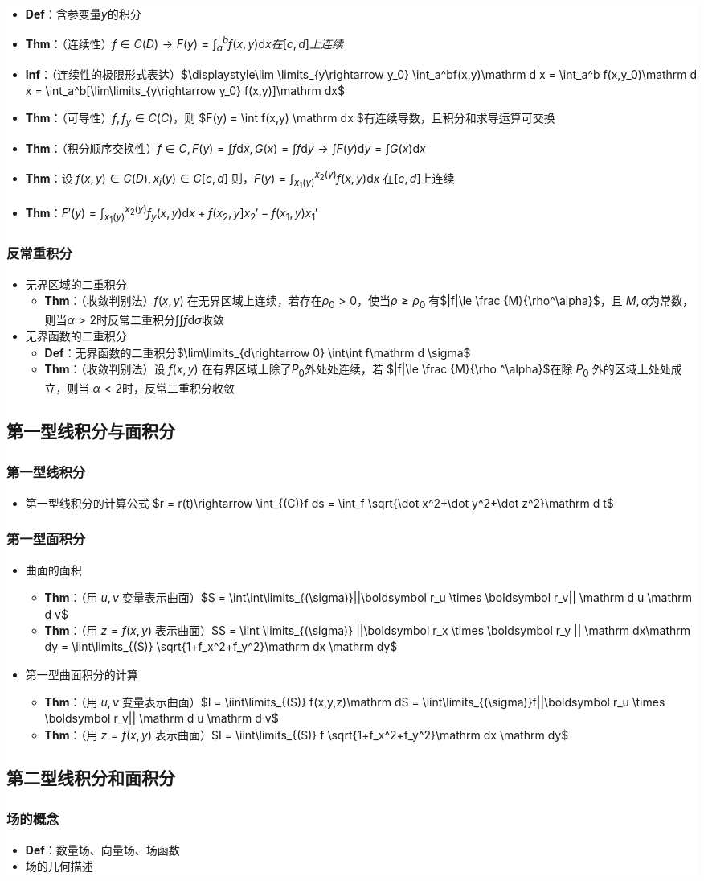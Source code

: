 - **Def**：含参变量$y$的积分

- **Thm**：（连续性）$f\in C(D) \rightarrow F(y) = \int^b_af(x,y)\mathrm d x 在[c,d]上连续$

- **Inf**：（连续性的极限形式表达）$\displaystyle\lim \limits_{y\rightarrow y_0} \int_a^bf(x,y)\mathrm d x = \int_a^b f(x,y_0)\mathrm d x = \int_a^b[\lim\limits_{y\rightarrow y_0} f(x,y)]\mathrm dx$

- **Thm**：（可导性）$f,f_y\in C(C)$，则 $F(y) = \int f(x,y) \mathrm dx $有连续导数，且积分和求导运算可交换

- **Thm**：（积分顺序交换性）$f \in C, F(y) = \int f\mathrm dx ,G(x) = \int f\mathrm dy\rightarrow \int F(y) \mathrm d y = \int G(x) \mathrm dx$

- **Thm**：设 $f(x,y)\in C(D), x_i (y) \in C[c,d]$ 则，$F(y) = \int_{x_1(y)}^ {x_2(y)}f(x,y)\mathrm dx$ 在$[c,d]$上连续

- **Thm**：$F'(y) = \int _{x_1(y)}^ {x_2(y)}f_y(x,y)\mathrm dx+ f(x_2, y]x_2' - f(x_1,y) x_1'$

### 反常重积分

- 无界区域的二重积分
  - **Thm**：（收敛判别法）$f(x,y)$ 在无界区域上连续，若存在$\rho_0>0$，使当$\rho \ge \rho_0$ 有$|f|\le \frac {M}{\rho^\alpha}$，且 $M,\alpha$为常数，则当$\alpha >2$时反常二重积分$\int\int f \mathrm d \sigma$收敛
- 无界函数的二重积分
  - **Def**：无界函数的二重积分$\lim\limits_{d\rightarrow 0} \int\int f\mathrm d \sigma$
  - **Thm**：（收敛判别法）设 $f(x,y)$ 在有界区域上除了$P_0$外处处连续，若 $|f|\le \frac {M}{\rho ^\alpha}$在除 $P_0$ 外的区域上处处成立，则当 $\alpha <2$时，反常二重积分收敛

## 第一型线积分与面积分

### 第一型线积分

- 第一型线积分的计算公式 $r = r(t)\rightarrow \int_{(C)}f ds = \int_f \sqrt{\dot x^2+\dot y^2+\dot z^2}\mathrm d t$

### 第一型面积分

- 曲面的面积
  
  - **Thm**：（用 $u,v$ 变量表示曲面）$S = \int\int\limits_{(\sigma)}||\boldsymbol r_u \times \boldsymbol r_v|| \mathrm d u \mathrm d v$
  - **Thm**：（用 $z = f(x,y)$ 表示曲面）$S = \iint \limits_{(\sigma)} ||\boldsymbol r_x \times \boldsymbol r_y || \mathrm dx\mathrm dy = \iint\limits_{(S)} \sqrt{1+f_x^2+f_y^2}\mathrm dx \mathrm dy$

- 第一型曲面积分的计算
  
  - **Thm**：（用 $u,v$ 变量表示曲面）$I = \iint\limits_{(S)} f(x,y,z)\mathrm dS = \iint\limits_{(\sigma)}f||\boldsymbol r_u \times \boldsymbol r_v|| \mathrm d u \mathrm d v$
  - **Thm**：（用 $z = f(x,y)$ 表示曲面）$I = \iint\limits_{(S)} f \sqrt{1+f_x^2+f_y^2}\mathrm dx \mathrm dy$

## 第二型线积分和面积分

### 场的概念

- **Def**：数量场、向量场、场函数
- 场的几何描述
